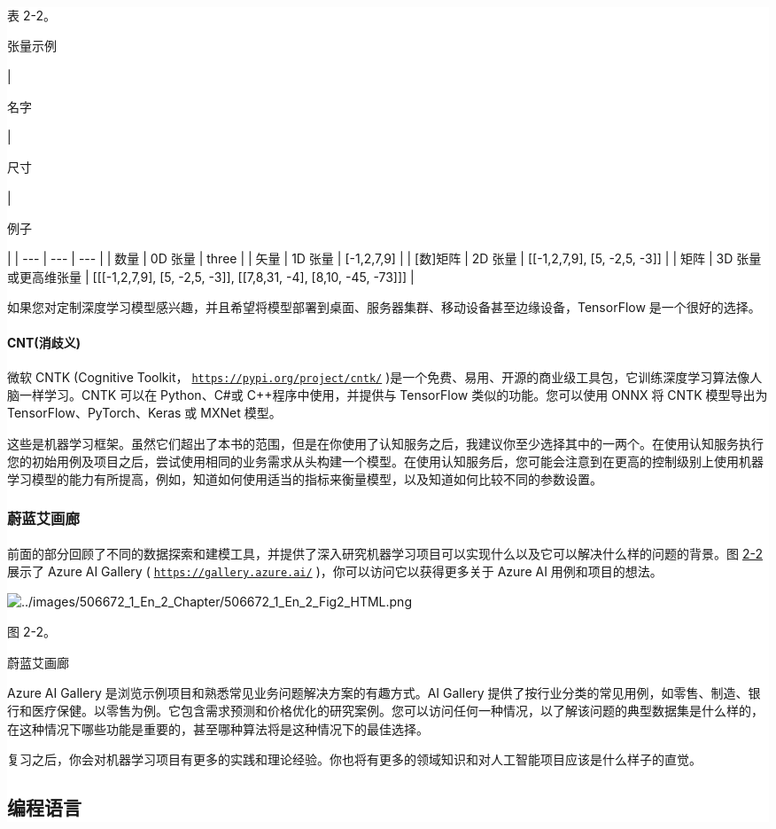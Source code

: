 表 2-2。

张量示例

<colgroup><col class="tcol1 align-left"> <col class="tcol2 align-left"> <col class="tcol3 align-left"></colgroup> 
| 

名字

 | 

尺寸

 | 

例子

 |
| --- | --- | --- |
| 数量 | 0D 张量 | three |
| 矢量 | 1D 张量 | [-1,2,7,9] |
| [数]矩阵 | 2D 张量 | [[-1,2,7,9], [5, -2,5, -3]] |
| 矩阵 | 3D 张量或更高维张量 | [[[-1,2,7,9], [5, -2,5, -3]], [[7,8,31, -4], [8,10, -45, -73]]] |

如果您对定制深度学习模型感兴趣，并且希望将模型部署到桌面、服务器集群、移动设备甚至边缘设备，TensorFlow 是一个很好的选择。

#### CNT(消歧义)

微软 CNTK (Cognitive Toolkit， [`https://pypi.org/project/cntk/`](https://pypi.org/project/cntk/) )是一个免费、易用、开源的商业级工具包，它训练深度学习算法像人脑一样学习。CNTK 可以在 Python、C#或 C++程序中使用，并提供与 TensorFlow 类似的功能。您可以使用 ONNX 将 CNTK 模型导出为 TensorFlow、PyTorch、Keras 或 MXNet 模型。

这些是机器学习框架。虽然它们超出了本书的范围，但是在你使用了认知服务之后，我建议你至少选择其中的一两个。在使用认知服务执行您的初始用例及项目之后，尝试使用相同的业务需求从头构建一个模型。在使用认知服务后，您可能会注意到在更高的控制级别上使用机器学习模型的能力有所提高，例如，知道如何使用适当的指标来衡量模型，以及知道如何比较不同的参数设置。

### 蔚蓝艾画廊

前面的部分回顾了不同的数据探索和建模工具，并提供了深入研究机器学习项目可以实现什么以及它可以解决什么样的问题的背景。图 [2-2](#Fig2) 展示了 Azure AI Gallery ( [`https://gallery.azure.ai/`](https://gallery.azure.ai/) )，你可以访问它以获得更多关于 Azure AI 用例和项目的想法。

![../images/506672_1_En_2_Chapter/506672_1_En_2_Fig2_HTML.png](../images/506672_1_En_2_Chapter/506672_1_En_2_Fig2_HTML.png)

图 2-2。

蔚蓝艾画廊

Azure AI Gallery 是浏览示例项目和熟悉常见业务问题解决方案的有趣方式。AI Gallery 提供了按行业分类的常见用例，如零售、制造、银行和医疗保健。以零售为例。它包含需求预测和价格优化的研究案例。您可以访问任何一种情况，以了解该问题的典型数据集是什么样的，在这种情况下哪些功能是重要的，甚至哪种算法将是这种情况下的最佳选择。

复习之后，你会对机器学习项目有更多的实践和理论经验。你也将有更多的领域知识和对人工智能项目应该是什么样子的直觉。

## 编程语言
